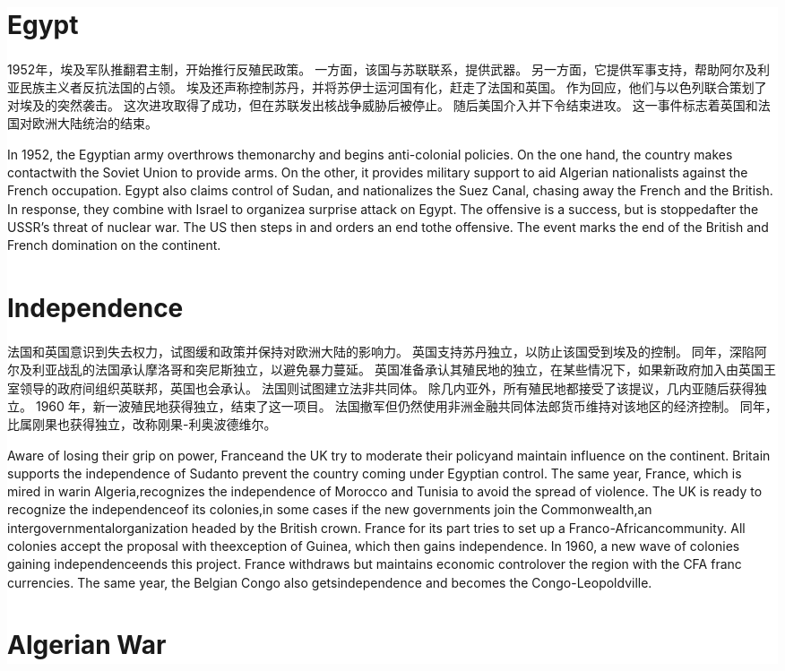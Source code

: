
# Egypt

1952年，埃及军队推翻君主制，开始推行反殖民政策。
一方面，该国与苏联联系，提供武器。
另一方面，它提供军事支持，帮助阿尔及利亚民族主义者反抗法国的占领。
埃及还声称控制苏丹，并将苏伊士运河国有化，赶走了法国和英国。
作为回应，他们与以色列联合策划了对埃及的突然袭击。
这次进攻取得了成功，但在苏联发出核战争威胁后被停止。
随后美国介入并下令结束进攻。
这一事件标志着英国和法国对欧洲大陆统治的结束。


In 1952, the Egyptian army overthrows themonarchy and begins anti-colonial policies.
On the one hand, the country makes contactwith the Soviet Union to provide arms.
On the other, it provides military support to aid Algerian nationalists against the French occupation.
Egypt also claims control of Sudan, and nationalizes the Suez Canal, chasing away the French and the British.
In response, they combine with Israel to organizea surprise attack on Egypt.
The offensive is a success, but is stoppedafter the USSR’s threat of nuclear war.
The US then steps in and orders an end tothe offensive.
The event marks the end of the British and French domination on the continent.


# Independence

法国和英国意识到失去权力，试图缓和政策并保持对欧洲大陆的影响力。
英国支持苏丹独立，以防止该国受到埃及的控制。
同年，深陷阿尔及利亚战乱的法国承认摩洛哥和突尼斯独立，以避免暴力蔓延。
英国准备承认其殖民地的独立，在某些情况下，如果新政府加入由英国王室领导的政府间组织英联邦，英国也会承认。
法国则试图建立法非共同体。
除几内亚外，所有殖民地都接受了该提议，几内亚随后获得独立。
1960 年，新一波殖民地获得独立，结束了这一项目。
法国撤军但仍然使用非洲金融共同体法郎货币维持对该地区的经济控制。
同年，比属刚果也获得独立，改称刚果-利奥波德维尔。


Aware of losing their grip on power, Franceand the UK try to moderate their policyand maintain influence on the continent.
Britain supports the independence of Sudanto prevent the country coming under Egyptian control.
The same year, France, which is mired in warin Algeria,recognizes the independence of Morocco and Tunisia to avoid the spread of violence.
The UK is ready to recognize the independenceof its colonies,in some cases if the new governments join the Commonwealth,an intergovernmentalorganization headed by the British crown.
France for its part tries to set up a Franco-Africancommunity.
All colonies accept the proposal with theexception of Guinea, which then gains independence.
In 1960, a new wave of colonies gaining independenceends this project.
France withdraws but maintains economic controlover the region with the CFA franc currencies.
The same year, the Belgian Congo also getsindependence and becomes the Congo-Leopoldville.


# Algerian War
